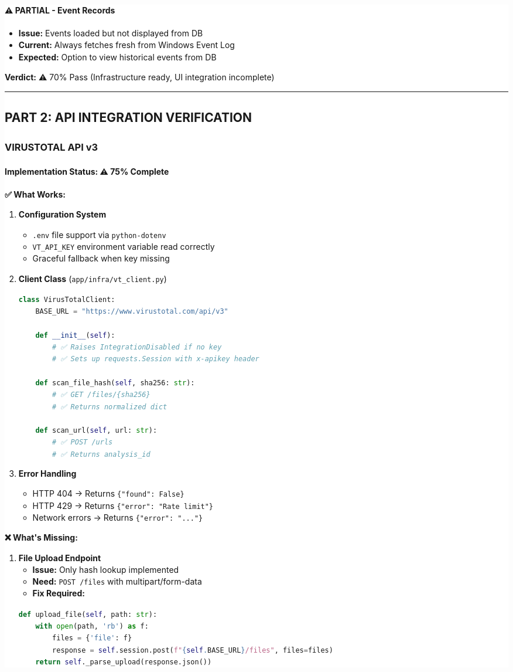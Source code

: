 #### ⚠️ PARTIAL - Event Records
- **Issue:** Events loaded but not displayed from DB
- **Current:** Always fetches fresh from Windows Event Log
- **Expected:** Option to view historical events from DB

**Verdict:** ⚠️ 70% Pass (Infrastructure ready, UI integration incomplete)

---

## PART 2: API INTEGRATION VERIFICATION

### VIRUSTOTAL API v3

#### Implementation Status: ⚠️ 75% Complete

**✅ What Works:**
1. **Configuration System**
   - `.env` file support via `python-dotenv`
   - `VT_API_KEY` environment variable read correctly
   - Graceful fallback when key missing

2. **Client Class** (`app/infra/vt_client.py`)
   ```python
   class VirusTotalClient:
       BASE_URL = "https://www.virustotal.com/api/v3"
       
       def __init__(self):
           # ✅ Raises IntegrationDisabled if no key
           # ✅ Sets up requests.Session with x-apikey header
       
       def scan_file_hash(self, sha256: str):
           # ✅ GET /files/{sha256}
           # ✅ Returns normalized dict
       
       def scan_url(self, url: str):
           # ✅ POST /urls
           # ✅ Returns analysis_id
   ```

3. **Error Handling**
   - HTTP 404 → Returns `{"found": False}`
   - HTTP 429 → Returns `{"error": "Rate limit"}`
   - Network errors → Returns `{"error": "..."}`

**❌ What's Missing:**

1. **File Upload Endpoint**
   - **Issue:** Only hash lookup implemented
   - **Need:** `POST /files` with multipart/form-data
   - **Fix Required:**
   ```python
   def upload_file(self, path: str):
       with open(path, 'rb') as f:
           files = {'file': f}
           response = self.session.post(f"{self.BASE_URL}/files", files=files)
       return self._parse_upload(response.json())
   ```
